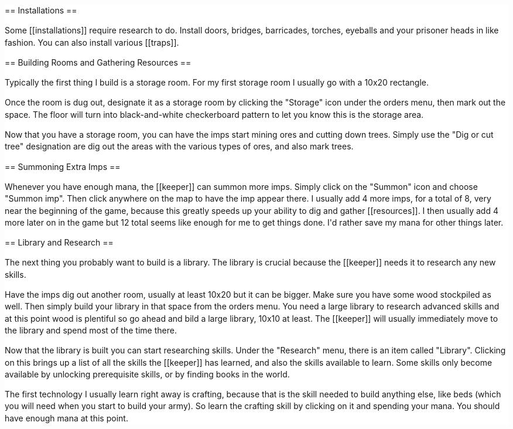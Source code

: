 
== Installations ==

Some [[installations]] require research to do. Install doors, bridges, barricades, torches, eyeballs and your prisoner heads in like fashion. You can also install various [[traps]].


== Building Rooms and Gathering Resources ==

Typically the first thing I build is a storage room.  For my first storage room I usually go with a 10x20 rectangle.

Once the room is dug out, designate it as a storage room by clicking the &quot;Storage&quot; icon under the orders menu, then mark out
the space.  The floor will turn into black-and-white checkerboard pattern to let you know this is the storage area.

Now that you have a storage room, you can have the imps start mining ores and cutting down trees.  Simply use the &quot;Dig or cut tree&quot;
designation are dig out the areas with the various types of ores, and also mark trees.


== Summoning Extra Imps ==

Whenever you have enough mana, the [[keeper]] can summon more imps.  Simply click on the &quot;Summon&quot; icon and choose &quot;Summon imp&quot;.  Then click
anywhere on the map to have the imp appear there.  I usually add 4 more imps, for a total of 8, very near the beginning of the game, because
this greatly speeds up your ability to dig and gather [[resources]].  I then usually add 4 more later on in the game but 12 total seems
like enough for me to get things done.  I'd rather save my mana for other things later.


== Library and Research ==

The next thing you probably want to build is a library.  The library is crucial because the [[keeper]] needs it to research any new skills.

Have the imps dig out another room, usually at least 10x20 but it can be bigger.  Make sure you have some wood stockpiled as well.  Then
simply build your library in that space from the orders menu.  You need a large library to research advanced skills and at this point
wood is plentiful so go ahead and bild a large library, 10x10 at least.  The [[keeper]] will usually immediately move to the library and
spend most of the time there.

Now that the library is built you can start researching skills.  Under the &quot;Research&quot; menu, there is an item called &quot;Library&quot;.  Clicking
on this brings up a list of all the skills the [[keeper]] has learned, and also the skills available to learn.  Some skills only become
available by unlocking prerequisite skills, or by finding books in the world.

The first technology I usually learn right away is crafting, because that is the skill needed to build anything else, like beds (which you will
need when you start to build your army).  So learn the crafting skill by clicking on it and spending your mana.  You should have enough
mana at this point.

